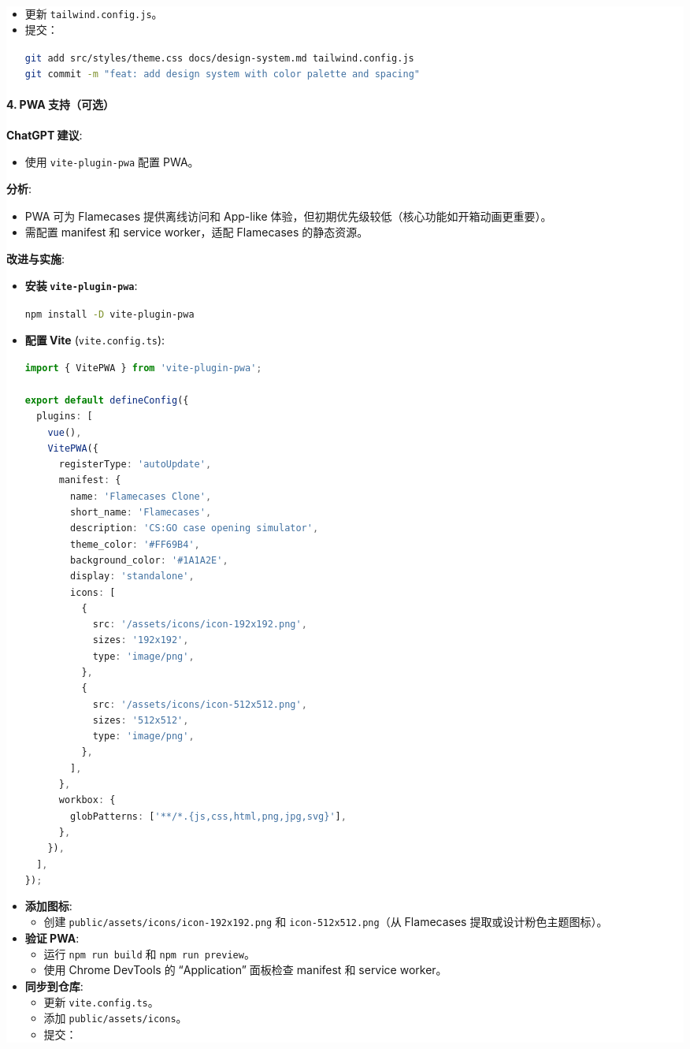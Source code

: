   - 更新 `tailwind.config.js`。
  - 提交：
    ```bash
    git add src/styles/theme.css docs/design-system.md tailwind.config.js
    git commit -m "feat: add design system with color palette and spacing"
    ```

#### 4. PWA 支持（可选）
**ChatGPT 建议**:
- 使用 `vite-plugin-pwa` 配置 PWA。

**分析**:
- PWA 可为 Flamecases 提供离线访问和 App-like 体验，但初期优先级较低（核心功能如开箱动画更重要）。
- 需配置 manifest 和 service worker，适配 Flamecases 的静态资源。

**改进与实施**:
- **安装 `vite-plugin-pwa`**:
  ```bash
  npm install -D vite-plugin-pwa
  ```
- **配置 Vite** (`vite.config.ts`):
  ```ts
  import { VitePWA } from 'vite-plugin-pwa';

  export default defineConfig({
    plugins: [
      vue(),
      VitePWA({
        registerType: 'autoUpdate',
        manifest: {
          name: 'Flamecases Clone',
          short_name: 'Flamecases',
          description: 'CS:GO case opening simulator',
          theme_color: '#FF69B4',
          background_color: '#1A1A2E',
          display: 'standalone',
          icons: [
            {
              src: '/assets/icons/icon-192x192.png',
              sizes: '192x192',
              type: 'image/png',
            },
            {
              src: '/assets/icons/icon-512x512.png',
              sizes: '512x512',
              type: 'image/png',
            },
          ],
        },
        workbox: {
          globPatterns: ['**/*.{js,css,html,png,jpg,svg}'],
        },
      }),
    ],
  });
  ```
- **添加图标**:
  - 创建 `public/assets/icons/icon-192x192.png` 和 `icon-512x512.png`（从 Flamecases 提取或设计粉色主题图标）。
- **验证 PWA**:
  - 运行 `npm run build` 和 `npm run preview`。
  - 使用 Chrome DevTools 的 “Application” 面板检查 manifest 和 service worker。
- **同步到仓库**:
  - 更新 `vite.config.ts`。
  - 添加 `public/assets/icons`。
  - 提交：